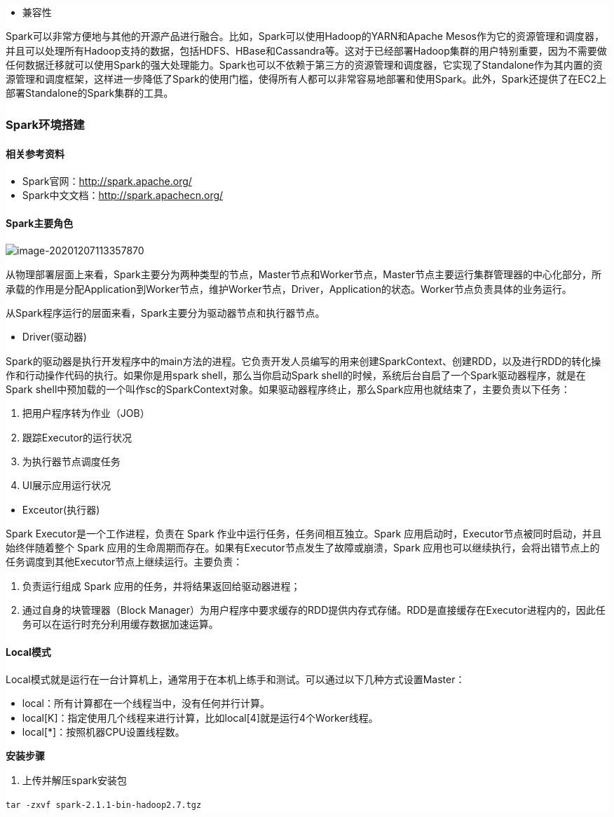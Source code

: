- 兼容性

Spark可以非常方便地与其他的开源产品进行融合。比如，Spark可以使用Hadoop的YARN和Apache Mesos作为它的资源管理和调度器，并且可以处理所有Hadoop支持的数据，包括HDFS、HBase和Cassandra等。这对于已经部署Hadoop集群的用户特别重要，因为不需要做任何数据迁移就可以使用Spark的强大处理能力。Spark也可以不依赖于第三方的资源管理和调度器，它实现了Standalone作为其内置的资源管理和调度框架，这样进一步降低了Spark的使用门槛，使得所有人都可以非常容易地部署和使用Spark。此外，Spark还提供了在EC2上部署Standalone的Spark集群的工具。

### Spark环境搭建

#### 相关参考资料

- Spark官网：http://spark.apache.org/
- Spark中文文档：http://spark.apachecn.org/

#### Spark主要角色

![image-20201207113357870](http://rocks526.top/lzx/image-20201207113357870.png)

从物理部署层面上来看，Spark主要分为两种类型的节点，Master节点和Worker节点，Master节点主要运行集群管理器的中心化部分，所承载的作用是分配Application到Worker节点，维护Worker节点，Driver，Application的状态。Worker节点负责具体的业务运行。

从Spark程序运行的层面来看，Spark主要分为驱动器节点和执行器节点。

- Driver(驱动器)

Spark的驱动器是执行开发程序中的main方法的进程。它负责开发人员编写的用来创建SparkContext、创建RDD，以及进行RDD的转化操作和行动操作代码的执行。如果你是用spark shell，那么当你启动Spark shell的时候，系统后台自启了一个Spark驱动器程序，就是在Spark shell中预加载的一个叫作sc的SparkContext对象。如果驱动器程序终止，那么Spark应用也就结束了，主要负责以下任务：

1. 把用户程序转为作业（JOB）

2. 跟踪Executor的运行状况

3. 为执行器节点调度任务

4. UI展示应用运行状况

- Exceutor(执行器)

Spark Executor是一个工作进程，负责在 Spark 作业中运行任务，任务间相互独立。Spark 应用启动时，Executor节点被同时启动，并且始终伴随着整个 Spark 应用的生命周期而存在。如果有Executor节点发生了故障或崩溃，Spark 应用也可以继续执行，会将出错节点上的任务调度到其他Executor节点上继续运行。主要负责：

1. 负责运行组成 Spark 应用的任务，并将结果返回给驱动器进程；

2. 通过自身的块管理器（Block Manager）为用户程序中要求缓存的RDD提供内存式存储。RDD是直接缓存在Executor进程内的，因此任务可以在运行时充分利用缓存数据加速运算。

#### Local模式

Local模式就是运行在一台计算机上，通常用于在本机上练手和测试。可以通过以下几种方式设置Master：

- local：所有计算都在一个线程当中，没有任何并行计算。
- local[K]：指定使用几个线程来进行计算，比如local[4]就是运行4个Worker线程。
- local[*]：按照机器CPU设置线程数。

**安装步骤**

1. 上传并解压spark安装包

```shell
tar -zxvf spark-2.1.1-bin-hadoop2.7.tgz
```
